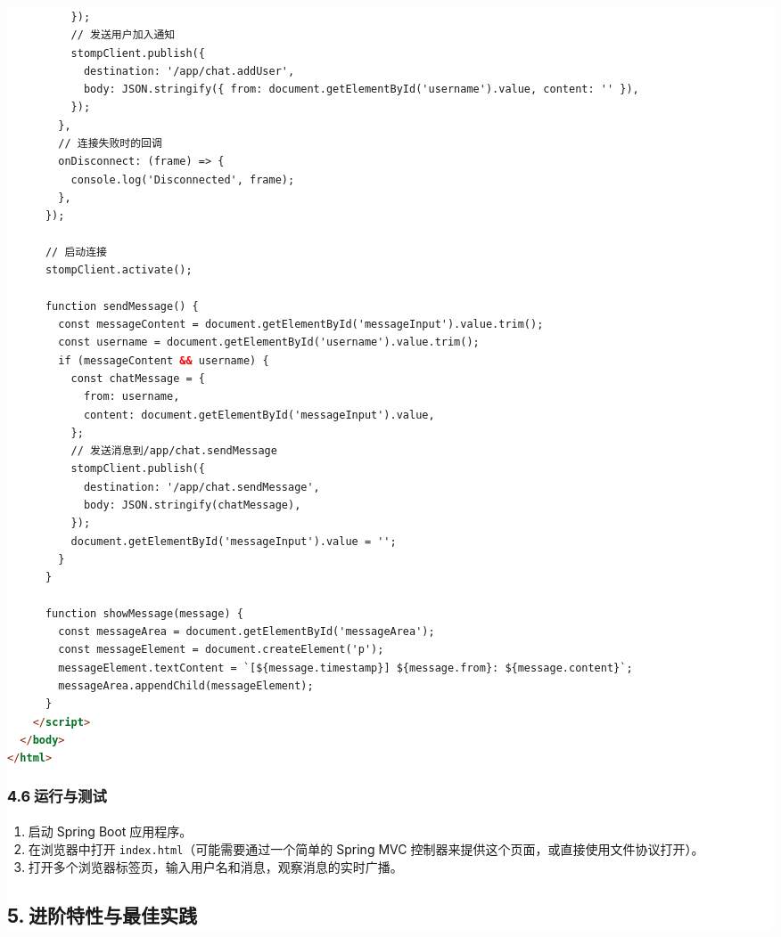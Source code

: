 ```html
          });
          // 发送用户加入通知
          stompClient.publish({
            destination: '/app/chat.addUser',
            body: JSON.stringify({ from: document.getElementById('username').value, content: '' }),
          });
        },
        // 连接失败时的回调
        onDisconnect: (frame) => {
          console.log('Disconnected', frame);
        },
      });

      // 启动连接
      stompClient.activate();

      function sendMessage() {
        const messageContent = document.getElementById('messageInput').value.trim();
        const username = document.getElementById('username').value.trim();
        if (messageContent && username) {
          const chatMessage = {
            from: username,
            content: document.getElementById('messageInput').value,
          };
          // 发送消息到/app/chat.sendMessage
          stompClient.publish({
            destination: '/app/chat.sendMessage',
            body: JSON.stringify(chatMessage),
          });
          document.getElementById('messageInput').value = '';
        }
      }

      function showMessage(message) {
        const messageArea = document.getElementById('messageArea');
        const messageElement = document.createElement('p');
        messageElement.textContent = `[${message.timestamp}] ${message.from}: ${message.content}`;
        messageArea.appendChild(messageElement);
      }
    </script>
  </body>
</html>
```

### 4.6 运行与测试

1. 启动 Spring Boot 应用程序。
2. 在浏览器中打开 `index.html`（可能需要通过一个简单的 Spring MVC 控制器来提供这个页面，或直接使用文件协议打开）。
3. 打开多个浏览器标签页，输入用户名和消息，观察消息的实时广播。

## 5. 进阶特性与最佳实践
